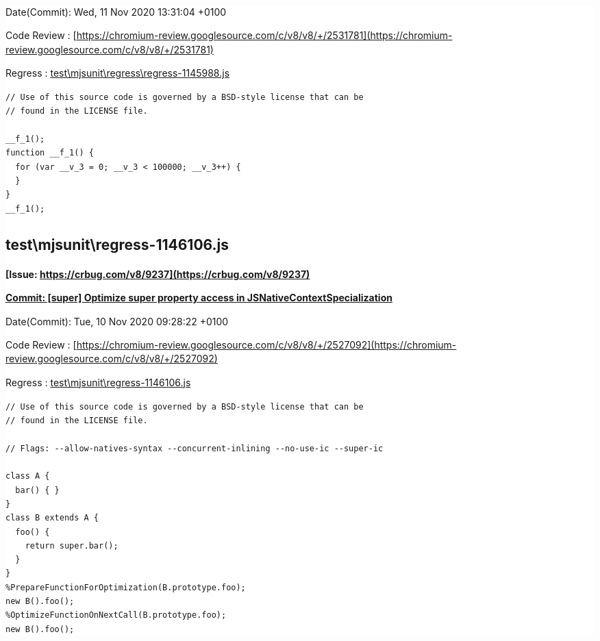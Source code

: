 
Date(Commit): Wed, 11 Nov 2020 13:31:04 +0100

Code Review : [https://chromium-review.googlesource.com/c/v8/v8/+/2531781](https://chromium-review.googlesource.com/c/v8/v8/+/2531781)

Regress : [test\mjsunit\regress\regress-1145988.js](https://chromium.googlesource.com/v8/v8/+/master/test/mjsunit/regress/regress-1145988.js)

```// Copyright 2020 the V8 project authors. All rights reserved.
// Use of this source code is governed by a BSD-style license that can be
// found in the LICENSE file.

__f_1();
function __f_1() {
  for (var __v_3 = 0; __v_3 < 100000; __v_3++) {
  }
}
__f_1();
```


## **test\mjsunit\regress-1146106.js**
**[Issue: https://crbug.com/v8/9237](https://crbug.com/v8/9237)**

**[Commit: [super] Optimize super property access in JSNativeContextSpecialization](https://chromium.googlesource.com/v8/v8/+/0be88a57e5334d94c411b956b7e23d684209316d)**


Date(Commit): Tue, 10 Nov 2020 09:28:22 +0100

Code Review : [https://chromium-review.googlesource.com/c/v8/v8/+/2527092](https://chromium-review.googlesource.com/c/v8/v8/+/2527092)

Regress : [test\mjsunit\regress-1146106.js](https://chromium.googlesource.com/v8/v8/+/master/test/mjsunit/regress-1146106.js)

```// Copyright 2020 the V8 project authors. All rights reserved.
// Use of this source code is governed by a BSD-style license that can be
// found in the LICENSE file.

// Flags: --allow-natives-syntax --concurrent-inlining --no-use-ic --super-ic

class A {
  bar() { }
}
class B extends A {
  foo() {
    return super.bar();
  }
}
%PrepareFunctionForOptimization(B.prototype.foo);
new B().foo();
%OptimizeFunctionOnNextCall(B.prototype.foo);
new B().foo();
```
